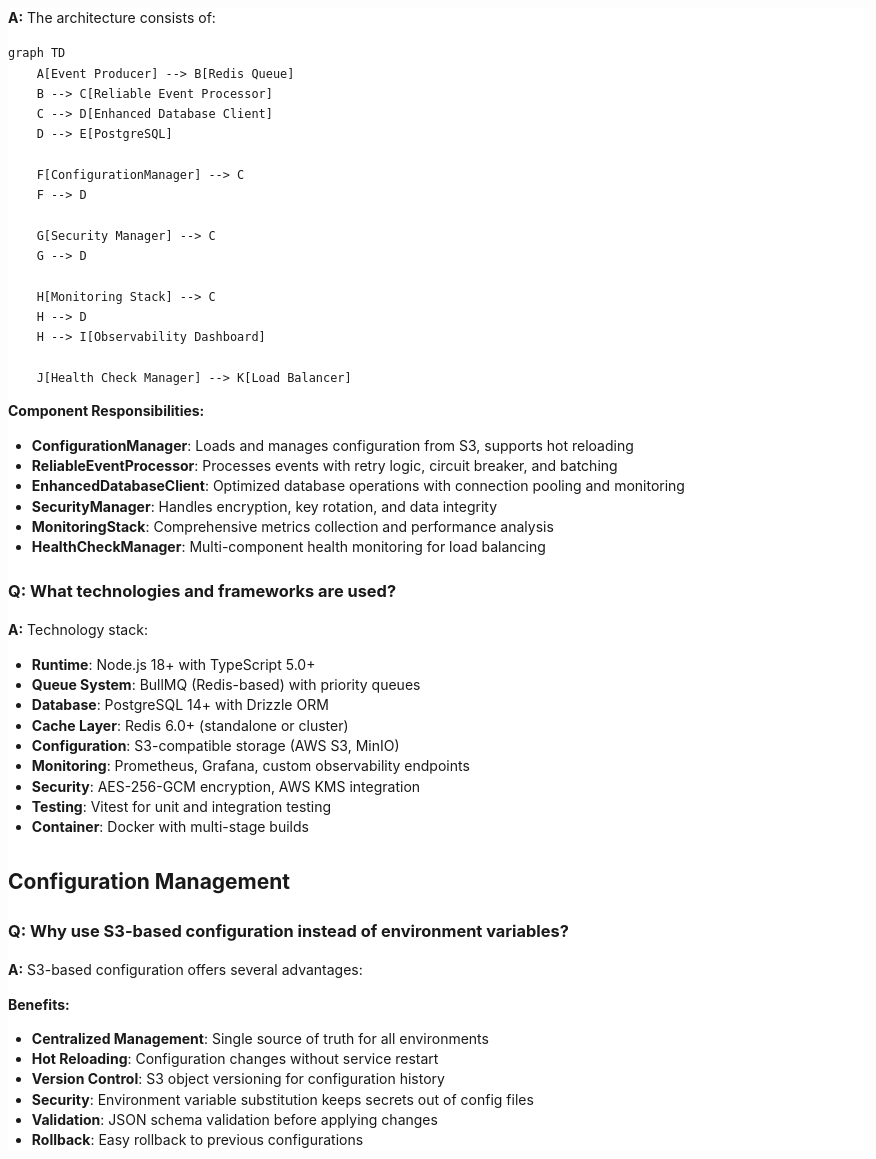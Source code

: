 **A:** The architecture consists of:

```mermaid
graph TD
    A[Event Producer] --> B[Redis Queue]
    B --> C[Reliable Event Processor]
    C --> D[Enhanced Database Client]
    D --> E[PostgreSQL]
    
    F[ConfigurationManager] --> C
    F --> D
    
    G[Security Manager] --> C
    G --> D
    
    H[Monitoring Stack] --> C
    H --> D
    H --> I[Observability Dashboard]
    
    J[Health Check Manager] --> K[Load Balancer]
```

**Component Responsibilities:**

- **ConfigurationManager**: Loads and manages configuration from S3, supports hot reloading
- **ReliableEventProcessor**: Processes events with retry logic, circuit breaker, and batching  
- **EnhancedDatabaseClient**: Optimized database operations with connection pooling and monitoring
- **SecurityManager**: Handles encryption, key rotation, and data integrity
- **MonitoringStack**: Comprehensive metrics collection and performance analysis
- **HealthCheckManager**: Multi-component health monitoring for load balancing

### Q: What technologies and frameworks are used?

**A:** Technology stack:

- **Runtime**: Node.js 18+ with TypeScript 5.0+
- **Queue System**: BullMQ (Redis-based) with priority queues
- **Database**: PostgreSQL 14+ with Drizzle ORM
- **Cache Layer**: Redis 6.0+ (standalone or cluster)
- **Configuration**: S3-compatible storage (AWS S3, MinIO)
- **Monitoring**: Prometheus, Grafana, custom observability endpoints
- **Security**: AES-256-GCM encryption, AWS KMS integration
- **Testing**: Vitest for unit and integration testing
- **Container**: Docker with multi-stage builds

## Configuration Management

### Q: Why use S3-based configuration instead of environment variables?

**A:** S3-based configuration offers several advantages:

**Benefits:**
- **Centralized Management**: Single source of truth for all environments
- **Hot Reloading**: Configuration changes without service restart
- **Version Control**: S3 object versioning for configuration history
- **Security**: Environment variable substitution keeps secrets out of config files
- **Validation**: JSON schema validation before applying changes
- **Rollback**: Easy rollback to previous configurations
